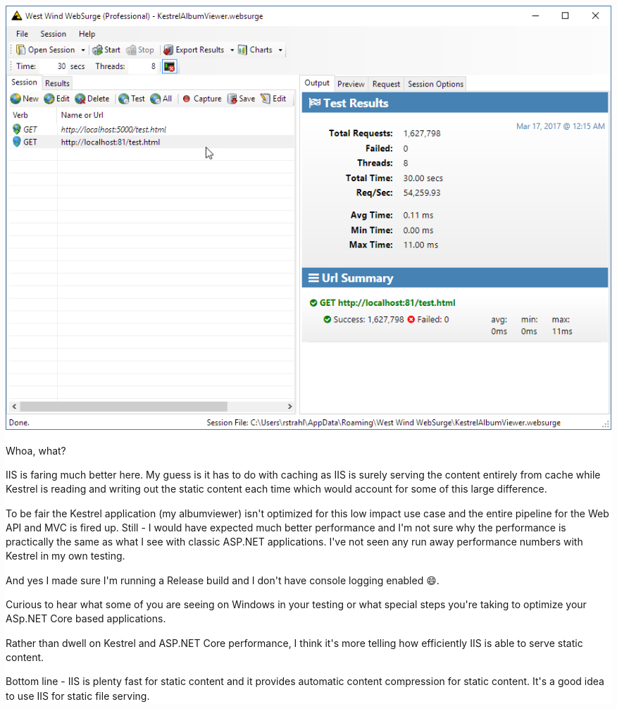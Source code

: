 ![](WebSurgeIISLoad.png)


Whoa, what? 

IIS is faring much better here. My guess is it has to do with caching as IIS is surely serving the content entirely from cache while Kestrel is reading and writing out the static content each time which would account for some of this large difference. 

To be fair the Kestrel application (my albumviewer) isn't optimized for this low impact use case and the entire pipeline for the Web API and MVC is fired up. Still - I would have expected much better performance and I'm not sure why the performance is practically the same as what I see with classic ASP.NET applications. I've not seen any run away performance numbers with Kestrel in my own testing.

And yes I made sure I'm running a Release build and I don't have console logging enabled :smile:.

Curious to hear what some of you are seeing on Windows in your testing or what special steps you're taking to optimize your ASp.NET Core based applications.

Rather than dwell on Kestrel and ASP.NET Core performance, I think it's more telling how efficiently IIS is able to serve static content. 

Bottom line - IIS is plenty fast for static content and it provides automatic content compression for static content. It's a good idea to use IIS for static file serving.

